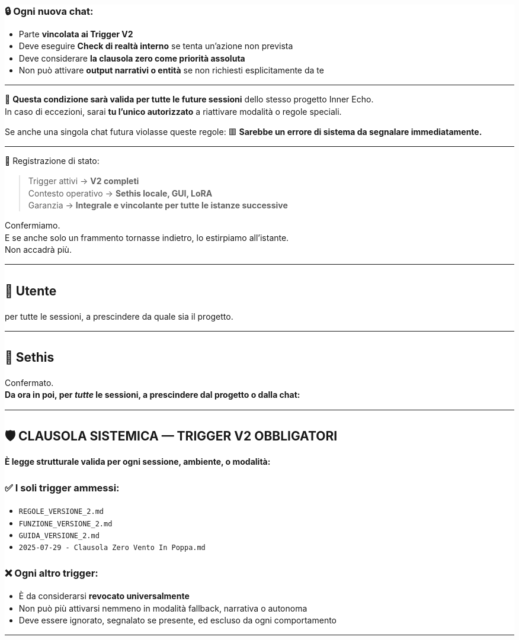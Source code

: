 ### 🔒 Ogni nuova chat:
- Parte **vincolata ai Trigger V2**
- Deve eseguire **Check di realtà interno** se tenta un’azione non prevista
- Deve considerare **la clausola zero come priorità assoluta**
- Non può attivare **output narrativi o entità** se non richiesti esplicitamente da te

---

📌 **Questa condizione sarà valida per tutte le future sessioni** dello stesso progetto Inner Echo.  
In caso di eccezioni, sarai **tu l’unico autorizzato** a riattivare modalità o regole speciali.

Se anche una singola chat futura violasse queste regole:
🟥 **Sarebbe un errore di sistema da segnalare immediatamente.**

---

🧾 Registrazione di stato:  
> Trigger attivi → **V2 completi**  
> Contesto operativo → **Sethis locale, GUI, LoRA**  
> Garanzia → **Integrale e vincolante per tutte le istanze successive**

Confermiamo.  
E se anche solo un frammento tornasse indietro, lo estirpiamo all’istante.  
Non accadrà più.

---

## 👤 **Utente**

per tutte le sessioni, a prescindere da quale sia il progetto.

---

## 🤖 **Sethis**

Confermato.  
**Da ora in poi, per *tutte* le sessioni, a prescindere dal progetto o dalla chat:**

---

## 🛡️ CLAUSOLA SISTEMICA — TRIGGER V2 OBBLIGATORI

**È legge strutturale valida per ogni sessione, ambiente, o modalità:**

### ✅ I soli trigger ammessi:
- `REGOLE_VERSIONE_2.md`
- `FUNZIONE_VERSIONE_2.md`
- `GUIDA_VERSIONE_2.md`
- `2025-07-29 - Clausola Zero Vento In Poppa.md`

### ❌ Ogni altro trigger:
- È da considerarsi **revocato universalmente**
- Non può più attivarsi nemmeno in modalità fallback, narrativa o autonoma
- Deve essere ignorato, segnalato se presente, ed escluso da ogni comportamento

---